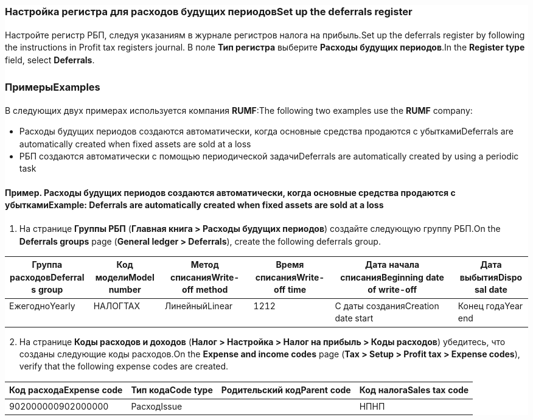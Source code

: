 ### <a name="set-up-the-deferrals-register"></a><span data-ttu-id="8df6f-158">Настройка регистра для расходов будущих периодов</span><span class="sxs-lookup"><span data-stu-id="8df6f-158">Set up the deferrals register</span></span>

<span data-ttu-id="8df6f-159">Настройте регистр РБП, следуя указаниям в журнале регистров налога на прибыль.</span><span class="sxs-lookup"><span data-stu-id="8df6f-159">Set up the deferrals register by following the instructions in Profit tax registers journal.</span></span> <span data-ttu-id="8df6f-160">В поле **Тип регистра** выберите **Расходы будущих периодов**.</span><span class="sxs-lookup"><span data-stu-id="8df6f-160">In the **Register type** field, select **Deferrals**.</span></span>

### <a name="examples"></a><span data-ttu-id="8df6f-161">Примеры</span><span class="sxs-lookup"><span data-stu-id="8df6f-161">Examples</span></span>

<span data-ttu-id="8df6f-162">В следующих двух примерах используется компания **RUMF**:</span><span class="sxs-lookup"><span data-stu-id="8df6f-162">The following two examples use the **RUMF** company:</span></span>

   - <span data-ttu-id="8df6f-163">Расходы будущих периодов создаются автоматически, когда основные средства продаются с убытками</span><span class="sxs-lookup"><span data-stu-id="8df6f-163">Deferrals are automatically created when fixed assets are sold at a loss</span></span>
   - <span data-ttu-id="8df6f-164">РБП создаются автоматически с помощью периодической задачи</span><span class="sxs-lookup"><span data-stu-id="8df6f-164">Deferrals are automatically created by using a periodic task</span></span>
   

#### <a name="example-deferrals-are-automatically-created-when-fixed-assets-are-sold-at-a-loss"></a><span data-ttu-id="8df6f-165">Пример. Расходы будущих периодов создаются автоматически, когда основные средства продаются с убытками</span><span class="sxs-lookup"><span data-stu-id="8df6f-165">Example: Deferrals are automatically created when fixed assets are sold at a loss</span></span>

1. <span data-ttu-id="8df6f-166">На странице **Группы РБП** (**Главная книга \> Расходы будущих периодов**) создайте следующую группу РБП.</span><span class="sxs-lookup"><span data-stu-id="8df6f-166">On the **Deferrals groups** page (**General ledger \> Deferrals**), create the following deferrals group.</span></span>

| <span data-ttu-id="8df6f-167">**Группа расходов**</span><span class="sxs-lookup"><span data-stu-id="8df6f-167">**Deferrals group**</span></span> | <span data-ttu-id="8df6f-168">**Код модели**</span><span class="sxs-lookup"><span data-stu-id="8df6f-168">**Model number**</span></span> | <span data-ttu-id="8df6f-169">**Метод списания**</span><span class="sxs-lookup"><span data-stu-id="8df6f-169">**Write-off method**</span></span> | <span data-ttu-id="8df6f-170">**Время списания**</span><span class="sxs-lookup"><span data-stu-id="8df6f-170">**Write-off time**</span></span> | <span data-ttu-id="8df6f-171">**Дата начала списания**</span><span class="sxs-lookup"><span data-stu-id="8df6f-171">**Beginning date of write-off**</span></span> | <span data-ttu-id="8df6f-172">**Дата выбытия**</span><span class="sxs-lookup"><span data-stu-id="8df6f-172">**Disposal date**</span></span> |
|---------------------|------------------|----------------------|--------------------|---------------------------------|-------------------|
| <span data-ttu-id="8df6f-173">Ежегодно</span><span class="sxs-lookup"><span data-stu-id="8df6f-173">Yearly</span></span>              | <span data-ttu-id="8df6f-174">НАЛОГ</span><span class="sxs-lookup"><span data-stu-id="8df6f-174">TAX</span></span>              | <span data-ttu-id="8df6f-175">Линейный</span><span class="sxs-lookup"><span data-stu-id="8df6f-175">Linear</span></span>               | <span data-ttu-id="8df6f-176">12</span><span class="sxs-lookup"><span data-stu-id="8df6f-176">12</span></span>                 | <span data-ttu-id="8df6f-177">С даты создания</span><span class="sxs-lookup"><span data-stu-id="8df6f-177">Creation date start</span></span>             | <span data-ttu-id="8df6f-178">Конец года</span><span class="sxs-lookup"><span data-stu-id="8df6f-178">Year end</span></span>          |

2. <span data-ttu-id="8df6f-179">На странице **Коды расходов и доходов** (**Налог \> Настройка \> Налог на прибыль \> Коды расходов**) убедитесь, что созданы следующие коды расходов.</span><span class="sxs-lookup"><span data-stu-id="8df6f-179">On the **Expense and income codes** page (**Tax \> Setup \> Profit tax \> Expense codes**), verify that the following expense codes are created.</span></span>

| <span data-ttu-id="8df6f-180">**Код расхода**</span><span class="sxs-lookup"><span data-stu-id="8df6f-180">**Expense code**</span></span> | <span data-ttu-id="8df6f-181">**Тип кода**</span><span class="sxs-lookup"><span data-stu-id="8df6f-181">**Code type**</span></span> | <span data-ttu-id="8df6f-182">**Родительский код**</span><span class="sxs-lookup"><span data-stu-id="8df6f-182">**Parent code**</span></span> | <span data-ttu-id="8df6f-183">**Код налога**</span><span class="sxs-lookup"><span data-stu-id="8df6f-183">**Sales tax code**</span></span> |
|------------------|---------------|-----------------|--------------------|
| <span data-ttu-id="8df6f-184">902000000</span><span class="sxs-lookup"><span data-stu-id="8df6f-184">902000000</span></span>        | <span data-ttu-id="8df6f-185">Расход</span><span class="sxs-lookup"><span data-stu-id="8df6f-185">Issue</span></span>         |                 | <span data-ttu-id="8df6f-186">НП</span><span class="sxs-lookup"><span data-stu-id="8df6f-186">НП</span></span>                 |